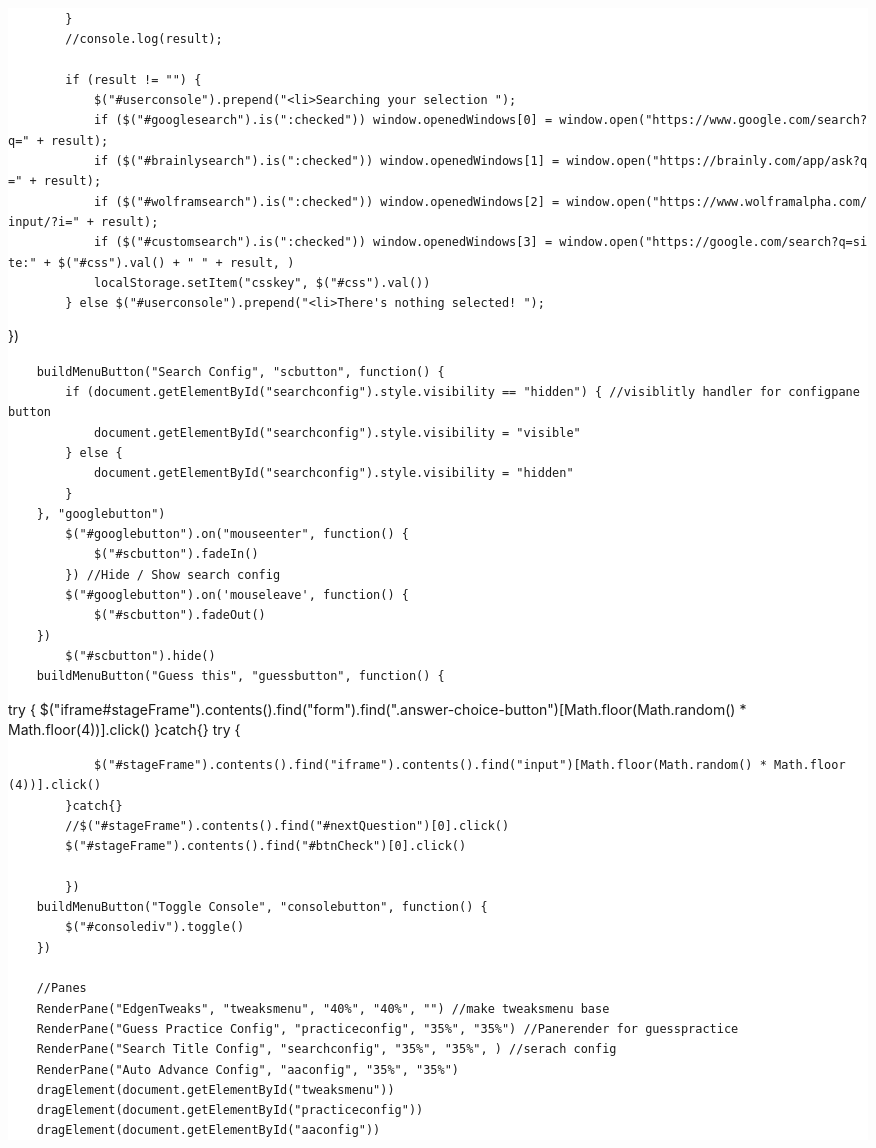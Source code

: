             }
            //console.log(result);

            if (result != "") {
                $("#userconsole").prepend("<li>Searching your selection ");
                if ($("#googlesearch").is(":checked")) window.openedWindows[0] = window.open("https://www.google.com/search?q=" + result);
                if ($("#brainlysearch").is(":checked")) window.openedWindows[1] = window.open("https://brainly.com/app/ask?q=" + result);
                if ($("#wolframsearch").is(":checked")) window.openedWindows[2] = window.open("https://www.wolframalpha.com/input/?i=" + result);
                if ($("#customsearch").is(":checked")) window.openedWindows[3] = window.open("https://google.com/search?q=site:" + $("#css").val() + " " + result, )
                localStorage.setItem("csskey", $("#css").val())
            } else $("#userconsole").prepend("<li>There's nothing selected! ");



})
          
        buildMenuButton("Search Config", "scbutton", function() {
            if (document.getElementById("searchconfig").style.visibility == "hidden") { //visiblitly handler for configpane button
                document.getElementById("searchconfig").style.visibility = "visible"
            } else {
                document.getElementById("searchconfig").style.visibility = "hidden"
            }
        }, "googlebutton")
            $("#googlebutton").on("mouseenter", function() {
                $("#scbutton").fadeIn()
            }) //Hide / Show search config
            $("#googlebutton").on('mouseleave', function() {
                $("#scbutton").fadeOut()
        })
            $("#scbutton").hide()
        buildMenuButton("Guess this", "guessbutton", function() {
try {
                $("iframe#stageFrame").contents().find("form").find(".answer-choice-button")[Math.floor(Math.random() * Math.floor(4))].click()
}catch{}
    try {

                $("#stageFrame").contents().find("iframe").contents().find("input")[Math.floor(Math.random() * Math.floor(4))].click()
            }catch{}
            //$("#stageFrame").contents().find("#nextQuestion")[0].click()
            $("#stageFrame").contents().find("#btnCheck")[0].click()

            })
        buildMenuButton("Toggle Console", "consolebutton", function() {
            $("#consolediv").toggle()
        })

        //Panes
        RenderPane("EdgenTweaks", "tweaksmenu", "40%", "40%", "") //make tweaksmenu base
        RenderPane("Guess Practice Config", "practiceconfig", "35%", "35%") //Panerender for guesspractice
        RenderPane("Search Title Config", "searchconfig", "35%", "35%", ) //serach config
        RenderPane("Auto Advance Config", "aaconfig", "35%", "35%")
        dragElement(document.getElementById("tweaksmenu"))
        dragElement(document.getElementById("practiceconfig"))
        dragElement(document.getElementById("aaconfig"))
